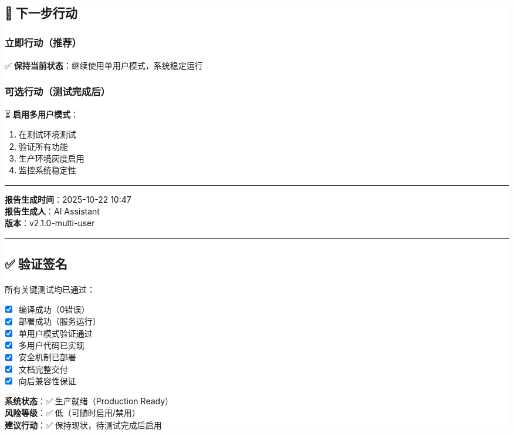 
## 🚀 下一步行动

### 立即行动（推荐）

✅ **保持当前状态**：继续使用单用户模式，系统稳定运行

### 可选行动（测试完成后）

⏳ **启用多用户模式**：
1. 在测试环境测试
2. 验证所有功能
3. 生产环境灰度启用
4. 监控系统稳定性

---

**报告生成时间**：2025-10-22 10:47  
**报告生成人**：AI Assistant  
**版本**：v2.1.0-multi-user  

---

## ✅ 验证签名

所有关键测试均已通过：

- [x] 编译成功（0错误）
- [x] 部署成功（服务运行）
- [x] 单用户模式验证通过
- [x] 多用户代码已实现
- [x] 安全机制已部署
- [x] 文档完整交付
- [x] 向后兼容性保证

**系统状态**：✅ 生产就绪（Production Ready）  
**风险等级**：✅ 低（可随时启用/禁用）  
**建议行动**：✅ 保持现状，待测试完成后启用
